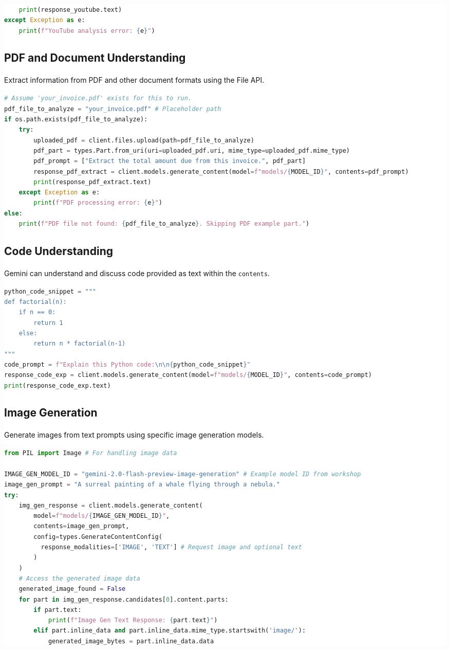 ```python
    print(response_youtube.text)
except Exception as e:
    print(f"YouTube analysis error: {e}")
```

## PDF and Document Understanding
Extract information from PDF and other document formats using the File API.
```python
# Assume 'your_invoice.pdf' exists for this to run.
pdf_file_to_analyze = "your_invoice.pdf" # Placeholder path
if os.path.exists(pdf_file_to_analyze):
    try:
        uploaded_pdf = client.files.upload(path=pdf_file_to_analyze)
        pdf_part = types.Part.from_uri(uri=uploaded_pdf.uri, mime_type=uploaded_pdf.mime_type)
        pdf_prompt = ["Extract the total amount due from this invoice.", pdf_part]
        response_pdf_extract = client.models.generate_content(model=f"models/{MODEL_ID}", contents=pdf_prompt)
        print(response_pdf_extract.text)
    except Exception as e:
        print(f"PDF processing error: {e}")
else:
    print(f"PDF file not found: {pdf_file_to_analyze}. Skipping PDF example part.")
```

## Code Understanding
Gemini can understand and discuss code provided as text within the `contents`.
```python
python_code_snippet = """
def factorial(n):
    if n == 0:
        return 1
    else:
        return n * factorial(n-1)
"""
code_prompt = f"Explain this Python code:\n\n{python_code_snippet}"
response_code_exp = client.models.generate_content(model=f"models/{MODEL_ID}", contents=code_prompt)
print(response_code_exp.text)
```

## Image Generation
Generate images from text prompts using specific image generation models.
```python
from PIL import Image # For handling image data

IMAGE_GEN_MODEL_ID = "gemini-2.0-flash-preview-image-generation" # Example model ID from workshop
image_gen_prompt = "A surreal painting of a whale flying through a nebula."
try:
    img_gen_response = client.models.generate_content(
        model=f"models/{IMAGE_GEN_MODEL_ID}",
        contents=image_gen_prompt,
        config=types.GenerateContentConfig(
          response_modalities=['IMAGE', 'TEXT'] # Request image and optional text
        )
    )
    # Access the generated image data
    generated_image_found = False
    for part in img_gen_response.candidates[0].content.parts:
        if part.text:
            print(f"Image Gen Text Response: {part.text}")
        elif part.inline_data and part.inline_data.mime_type.startswith('image/'):
            generated_image_bytes = part.inline_data.data
```
